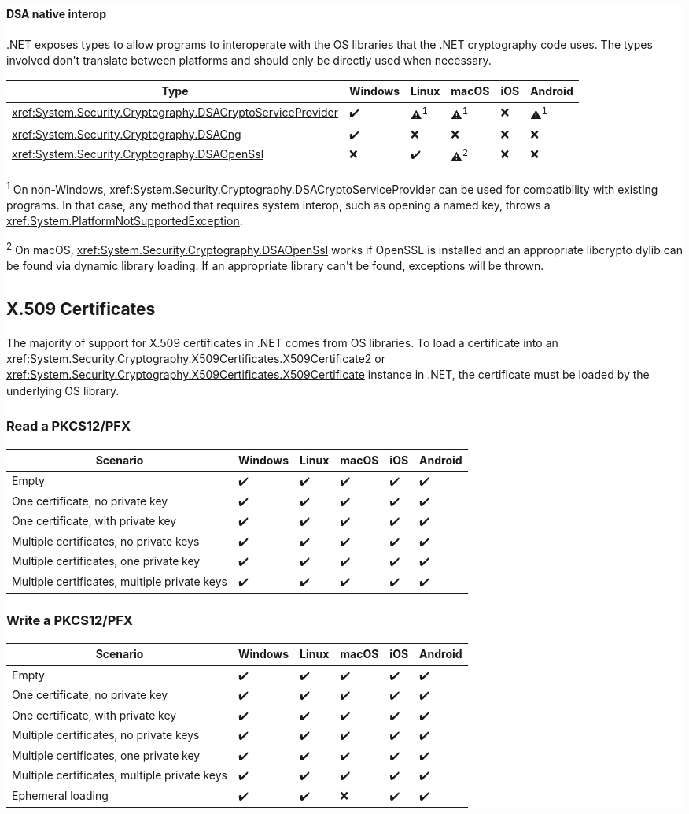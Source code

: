 #### DSA native interop

.NET exposes types to allow programs to interoperate with the OS libraries that the .NET cryptography code uses. The types involved don't translate between platforms and should only be directly used when necessary.

| Type                                                         | Windows | Linux         | macOS         | iOS    | Android       |
|--------------------------------------------------------------|---------|---------------|---------------|--------|---------------|
| <xref:System.Security.Cryptography.DSACryptoServiceProvider> | ✔️       | ⚠️<sup>1</sup> | ⚠️<sup>1</sup>   | ❌    | ⚠️<sup>1</sup> |
| <xref:System.Security.Cryptography.DSACng>                   | ✔️       | ❌             | ❌              | ❌    | ❌            |
| <xref:System.Security.Cryptography.DSAOpenSsl>               | ❌      | ✔️            | ⚠️<sup>2</sup>   | ❌     | ❌             |

<sup>1</sup> On non-Windows, <xref:System.Security.Cryptography.DSACryptoServiceProvider> can be used for compatibility with existing programs. In that case, any method that requires system interop, such as opening a named key, throws a <xref:System.PlatformNotSupportedException>.

<sup>2</sup> On macOS, <xref:System.Security.Cryptography.DSAOpenSsl> works if OpenSSL is installed and an appropriate libcrypto dylib can be found via dynamic library loading. If an appropriate library can't be found, exceptions will be thrown.

## X.509 Certificates

The majority of support for X.509 certificates in .NET comes from OS libraries. To load a certificate into an <xref:System.Security.Cryptography.X509Certificates.X509Certificate2> or <xref:System.Security.Cryptography.X509Certificates.X509Certificate> instance in .NET, the certificate must be loaded by the underlying OS library.

### Read a PKCS12/PFX

| Scenario                                     | Windows | Linux | macOS | iOS | Android |
|----------------------------------------------|---------|-------|-------|-----|---------|
| Empty                                        | ✔️       | ✔️     | ✔️     | ✔️   | ✔️       |
| One certificate, no private key              | ✔️       | ✔️     | ✔️     | ✔️   | ✔️       |
| One certificate, with private key            | ✔️       | ✔️     | ✔️     | ✔️   | ✔️       |
| Multiple certificates, no private keys       | ✔️       | ✔️     | ✔️     | ✔️   | ✔️       |
| Multiple certificates, one private key       | ✔️       | ✔️     | ✔️     | ✔️   | ✔️       |
| Multiple certificates, multiple private keys | ✔️       | ✔️     | ✔️     | ✔️   | ✔️       |

### Write a PKCS12/PFX

| Scenario                                     | Windows | Linux | macOS | iOS | Android |
|----------------------------------------------|---------|-------|-------|-------|---------|
| Empty                                        | ✔️       | ✔️     | ✔️     | ✔️     | ✔️       |
| One certificate, no private key              | ✔️       | ✔️     | ✔️     | ✔️     | ✔️       |
| One certificate, with private key            | ✔️       | ✔️     | ✔️     | ✔️     | ✔️       |
| Multiple certificates, no private keys       | ✔️       | ✔️     | ✔️     | ✔️     | ✔️       |
| Multiple certificates, one private key       | ✔️       | ✔️     | ✔️     | ✔️     | ✔️       |
| Multiple certificates, multiple private keys | ✔️       | ✔️     | ✔️     | ✔️     | ✔️       |
| Ephemeral loading                            | ✔️       | ✔️     | ❌    | ✔️     | ✔️       |

